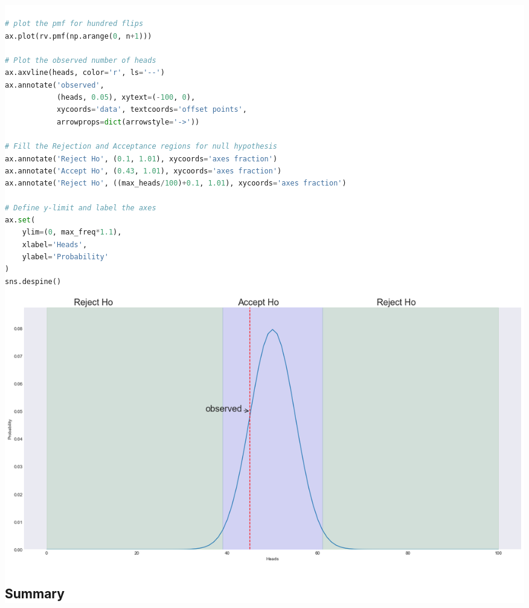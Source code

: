 ```python

# plot the pmf for hundred flips
ax.plot(rv.pmf(np.arange(0, n+1)))

# Plot the observed number of heads
ax.axvline(heads, color='r', ls='--')
ax.annotate('observed', 
            (heads, 0.05), xytext=(-100, 0), 
            xycoords='data', textcoords='offset points',
            arrowprops=dict(arrowstyle='->'))

# Fill the Rejection and Acceptance regions for null hypothesis            
ax.annotate('Reject Ho', (0.1, 1.01), xycoords='axes fraction')
ax.annotate('Accept Ho', (0.43, 1.01), xycoords='axes fraction')
ax.annotate('Reject Ho', ((max_heads/100)+0.1, 1.01), xycoords='axes fraction')

# Define y-limit and label the axes
ax.set(
    ylim=(0, max_freq*1.1),
    xlabel='Heads',
    ylabel='Probability'
)
sns.despine()
```


![png](index_files/index_21_0.png)


## Summary
